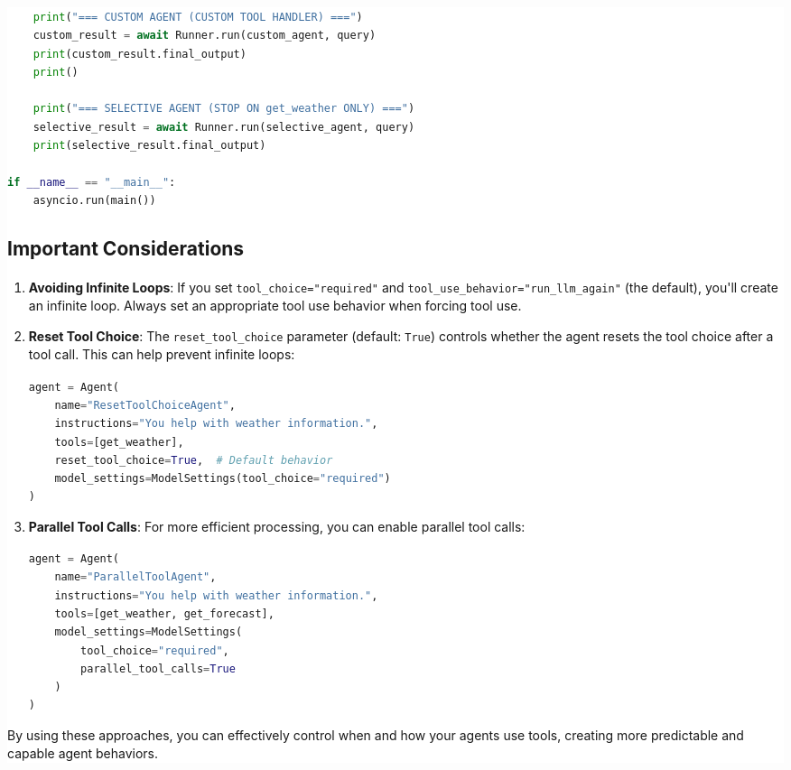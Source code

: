 ```python
    print("=== CUSTOM AGENT (CUSTOM TOOL HANDLER) ===")
    custom_result = await Runner.run(custom_agent, query)
    print(custom_result.final_output)
    print()

    print("=== SELECTIVE AGENT (STOP ON get_weather ONLY) ===")
    selective_result = await Runner.run(selective_agent, query)
    print(selective_result.final_output)

if __name__ == "__main__":
    asyncio.run(main())
```

## Important Considerations

1. **Avoiding Infinite Loops**: If you set `tool_choice="required"` and `tool_use_behavior="run_llm_again"` (the default), you'll create an infinite loop. Always set an appropriate tool use behavior when forcing tool use.

2. **Reset Tool Choice**: The `reset_tool_choice` parameter (default: `True`) controls whether the agent resets the tool choice after a tool call. This can help prevent infinite loops:

   ```python
   agent = Agent(
       name="ResetToolChoiceAgent",
       instructions="You help with weather information.",
       tools=[get_weather],
       reset_tool_choice=True,  # Default behavior
       model_settings=ModelSettings(tool_choice="required")
   )
   ```

3. **Parallel Tool Calls**: For more efficient processing, you can enable parallel tool calls:

   ```python
   agent = Agent(
       name="ParallelToolAgent",
       instructions="You help with weather information.",
       tools=[get_weather, get_forecast],
       model_settings=ModelSettings(
           tool_choice="required",
           parallel_tool_calls=True
       )
   )
   ```

By using these approaches, you can effectively control when and how your agents use tools, creating more predictable and capable agent behaviors.
